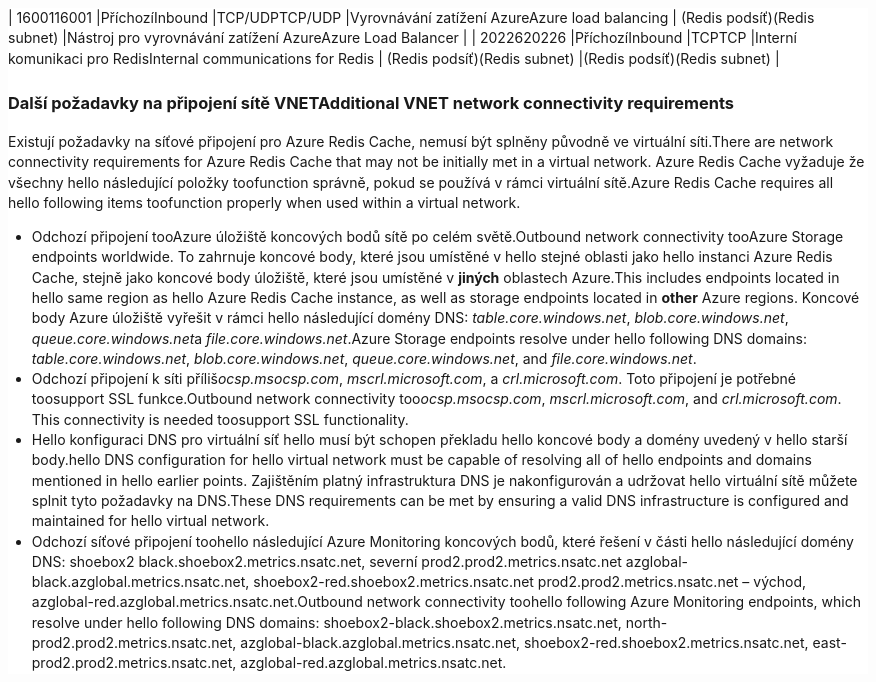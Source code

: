 | <span data-ttu-id="258fa-242">16001</span><span class="sxs-lookup"><span data-stu-id="258fa-242">16001</span></span> |<span data-ttu-id="258fa-243">Příchozí</span><span class="sxs-lookup"><span data-stu-id="258fa-243">Inbound</span></span> |<span data-ttu-id="258fa-244">TCP/UDP</span><span class="sxs-lookup"><span data-stu-id="258fa-244">TCP/UDP</span></span> |<span data-ttu-id="258fa-245">Vyrovnávání zatížení Azure</span><span class="sxs-lookup"><span data-stu-id="258fa-245">Azure load balancing</span></span> | <span data-ttu-id="258fa-246">(Redis podsíť)</span><span class="sxs-lookup"><span data-stu-id="258fa-246">(Redis subnet)</span></span> |<span data-ttu-id="258fa-247">Nástroj pro vyrovnávání zatížení Azure</span><span class="sxs-lookup"><span data-stu-id="258fa-247">Azure Load Balancer</span></span> |
| <span data-ttu-id="258fa-248">20226</span><span class="sxs-lookup"><span data-stu-id="258fa-248">20226</span></span> |<span data-ttu-id="258fa-249">Příchozí</span><span class="sxs-lookup"><span data-stu-id="258fa-249">Inbound</span></span> |<span data-ttu-id="258fa-250">TCP</span><span class="sxs-lookup"><span data-stu-id="258fa-250">TCP</span></span> |<span data-ttu-id="258fa-251">Interní komunikaci pro Redis</span><span class="sxs-lookup"><span data-stu-id="258fa-251">Internal communications for Redis</span></span> | <span data-ttu-id="258fa-252">(Redis podsíť)</span><span class="sxs-lookup"><span data-stu-id="258fa-252">(Redis subnet)</span></span> |<span data-ttu-id="258fa-253">(Redis podsíť)</span><span class="sxs-lookup"><span data-stu-id="258fa-253">(Redis subnet)</span></span> |

### <a name="additional-vnet-network-connectivity-requirements"></a><span data-ttu-id="258fa-254">Další požadavky na připojení sítě VNET</span><span class="sxs-lookup"><span data-stu-id="258fa-254">Additional VNET network connectivity requirements</span></span>

<span data-ttu-id="258fa-255">Existují požadavky na síťové připojení pro Azure Redis Cache, nemusí být splněny původně ve virtuální síti.</span><span class="sxs-lookup"><span data-stu-id="258fa-255">There are network connectivity requirements for Azure Redis Cache that may not be initially met in a virtual network.</span></span> <span data-ttu-id="258fa-256">Azure Redis Cache vyžaduje že všechny hello následující položky toofunction správně, pokud se používá v rámci virtuální sítě.</span><span class="sxs-lookup"><span data-stu-id="258fa-256">Azure Redis Cache requires all hello following items toofunction properly when used within a virtual network.</span></span>

* <span data-ttu-id="258fa-257">Odchozí připojení tooAzure úložiště koncových bodů sítě po celém světě.</span><span class="sxs-lookup"><span data-stu-id="258fa-257">Outbound network connectivity tooAzure Storage endpoints worldwide.</span></span> <span data-ttu-id="258fa-258">To zahrnuje koncové body, které jsou umístěné v hello stejné oblasti jako hello instanci Azure Redis Cache, stejně jako koncové body úložiště, které jsou umístěné v **jiných** oblastech Azure.</span><span class="sxs-lookup"><span data-stu-id="258fa-258">This includes endpoints located in hello same region as hello Azure Redis Cache instance, as well as storage endpoints located in **other** Azure regions.</span></span> <span data-ttu-id="258fa-259">Koncové body Azure úložiště vyřešit v rámci hello následující domény DNS: *table.core.windows.net*, *blob.core.windows.net*, *queue.core.windows.net*a *file.core.windows.net*.</span><span class="sxs-lookup"><span data-stu-id="258fa-259">Azure Storage endpoints resolve under hello following DNS domains: *table.core.windows.net*, *blob.core.windows.net*, *queue.core.windows.net*, and *file.core.windows.net*.</span></span> 
* <span data-ttu-id="258fa-260">Odchozí připojení k síti příliš*ocsp.msocsp.com*, *mscrl.microsoft.com*, a *crl.microsoft.com*. Toto připojení je potřebné toosupport SSL funkce.</span><span class="sxs-lookup"><span data-stu-id="258fa-260">Outbound network connectivity too*ocsp.msocsp.com*, *mscrl.microsoft.com*, and *crl.microsoft.com*. This connectivity is needed toosupport SSL functionality.</span></span>
* <span data-ttu-id="258fa-261">Hello konfiguraci DNS pro virtuální síť hello musí být schopen překladu hello koncové body a domény uvedený v hello starší body.</span><span class="sxs-lookup"><span data-stu-id="258fa-261">hello DNS configuration for hello virtual network must be capable of resolving all of hello endpoints and domains mentioned in hello earlier points.</span></span> <span data-ttu-id="258fa-262">Zajištěním platný infrastruktura DNS je nakonfigurován a udržovat hello virtuální sítě můžete splnit tyto požadavky na DNS.</span><span class="sxs-lookup"><span data-stu-id="258fa-262">These DNS requirements can be met by ensuring a valid DNS infrastructure is configured and maintained for hello virtual network.</span></span>
* <span data-ttu-id="258fa-263">Odchozí síťové připojení toohello následující Azure Monitoring koncových bodů, které řešení v části hello následující domény DNS: shoebox2 black.shoebox2.metrics.nsatc.net, severní prod2.prod2.metrics.nsatc.net azglobal-black.azglobal.metrics.nsatc.net, shoebox2-red.shoebox2.metrics.nsatc.net prod2.prod2.metrics.nsatc.net – východ, azglobal-red.azglobal.metrics.nsatc.net.</span><span class="sxs-lookup"><span data-stu-id="258fa-263">Outbound network connectivity toohello following Azure Monitoring endpoints, which resolve under hello following DNS domains: shoebox2-black.shoebox2.metrics.nsatc.net, north-prod2.prod2.metrics.nsatc.net, azglobal-black.azglobal.metrics.nsatc.net, shoebox2-red.shoebox2.metrics.nsatc.net, east-prod2.prod2.metrics.nsatc.net, azglobal-red.azglobal.metrics.nsatc.net.</span></span>
